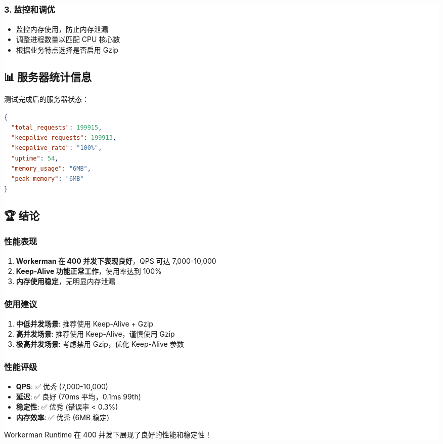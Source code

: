 ### 3. 监控和调优
- 监控内存使用，防止内存泄漏
- 调整进程数量以匹配 CPU 核心数
- 根据业务特点选择是否启用 Gzip

## 📊 服务器统计信息

测试完成后的服务器状态：
```json
{
  "total_requests": 199915,
  "keepalive_requests": 199913,
  "keepalive_rate": "100%",
  "uptime": 54,
  "memory_usage": "6MB",
  "peak_memory": "6MB"
}
```

## 🏆 结论

### 性能表现
1. **Workerman 在 400 并发下表现良好**，QPS 可达 7,000-10,000
2. **Keep-Alive 功能正常工作**，使用率达到 100%
3. **内存使用稳定**，无明显内存泄漏

### 使用建议
1. **中低并发场景**: 推荐使用 Keep-Alive + Gzip
2. **高并发场景**: 推荐使用 Keep-Alive，谨慎使用 Gzip
3. **极高并发场景**: 考虑禁用 Gzip，优化 Keep-Alive 参数

### 性能评级
- **QPS**: ✅ 优秀 (7,000-10,000)
- **延迟**: ✅ 良好 (70ms 平均，0.1ms 99th)
- **稳定性**: ✅ 优秀 (错误率 < 0.3%)
- **内存效率**: ✅ 优秀 (6MB 稳定)

Workerman Runtime 在 400 并发下展现了良好的性能和稳定性！
